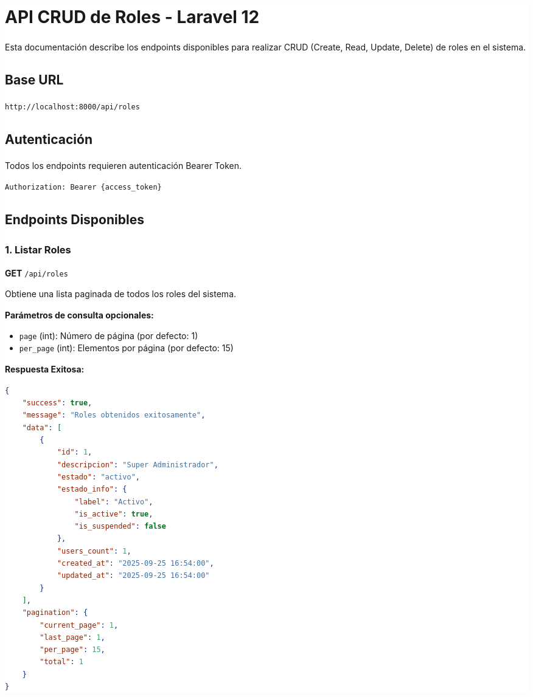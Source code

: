 # API CRUD de Roles - Laravel 12

Esta documentación describe los endpoints disponibles para realizar CRUD (Create, Read, Update, Delete) de roles en el sistema.

## Base URL
```
http://localhost:8000/api/roles
```

## Autenticación
Todos los endpoints requieren autenticación Bearer Token.
```
Authorization: Bearer {access_token}
```

## Endpoints Disponibles

### 1. Listar Roles
**GET** `/api/roles`

Obtiene una lista paginada de todos los roles del sistema.

**Parámetros de consulta opcionales:**
- `page` (int): Número de página (por defecto: 1)
- `per_page` (int): Elementos por página (por defecto: 15)

**Respuesta Exitosa:**
```json
{
    "success": true,
    "message": "Roles obtenidos exitosamente",
    "data": [
        {
            "id": 1,
            "descripcion": "Super Administrador",
            "estado": "activo",
            "estado_info": {
                "label": "Activo",
                "is_active": true,
                "is_suspended": false
            },
            "users_count": 1,
            "created_at": "2025-09-25 16:54:00",
            "updated_at": "2025-09-25 16:54:00"
        }
    ],
    "pagination": {
        "current_page": 1,
        "last_page": 1,
        "per_page": 15,
        "total": 1
    }
}
```
